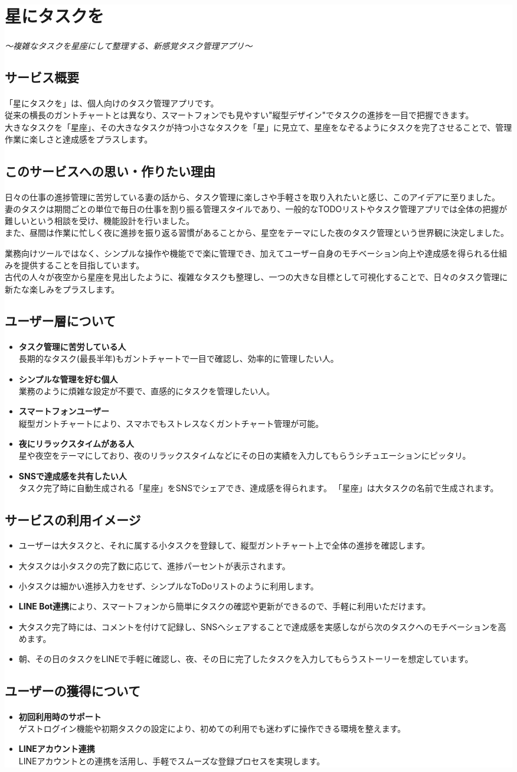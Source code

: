 # 星にタスクを  
*～複雑なタスクを星座にして整理する、新感覚タスク管理アプリ～*

## サービス概要  
「星にタスクを」は、個人向けのタスク管理アプリです。  
  従来の横長のガントチャートとは異なり、スマートフォンでも見やすい"縦型デザイン"でタスクの進捗を一目で把握できます。  
  大きなタスクを「星座」、その大きなタスクが持つ小さなタスクを「星」に見立て、星座をなぞるようにタスクを完了させることで、管理作業に楽しさと達成感をプラスします。  

## このサービスへの思い・作りたい理由 
  日々の仕事の進捗管理に苦労している妻の話から、タスク管理に楽しさや手軽さを取り入れたいと感じ、このアイデアに至りました。  
  妻のタスクは期間ごとの単位で毎日の仕事を割り振る管理スタイルであり、一般的なTODOリストやタスク管理アプリでは全体の把握が難しいという相談を受け、機能設計を行いました。  
  また、昼間は作業に忙しく夜に進捗を振り返る習慣があることから、星空をテーマにした夜のタスク管理という世界観に決定しました。  
  
  業務向けツールではなく、シンプルな操作や機能でで楽に管理でき、加えてユーザー自身のモチベーション向上や達成感を得られる仕組みを提供することを目指しています。  
  古代の人々が夜空から星座を見出したように、複雑なタスクも整理し、一つの大きな目標として可視化することで、日々のタスク管理に新たな楽しみをプラスします。  

## ユーザー層について  

- **タスク管理に苦労している人**  
  長期的なタスク(最長半年)もガントチャートで一目で確認し、効率的に管理したい人。

- **シンプルな管理を好む個人**  
  業務のように煩雑な設定が不要で、直感的にタスクを管理したい人。

- **スマートフォンユーザー**  
  縦型ガントチャートにより、スマホでもストレスなくガントチャート管理が可能。

- **夜にリラックスタイムがある人**  
  星や夜空をテーマにしており、夜のリラックスタイムなどにその日の実績を入力してもらうシチュエーションにピッタリ。

- **SNSで達成感を共有したい人**  
  タスク完了時に自動生成される「星座」をSNSでシェアでき、達成感を得られます。
  「星座」は大タスクの名前で生成されます。

## サービスの利用イメージ

- ユーザーは大タスクと、それに属する小タスクを登録して、縦型ガントチャート上で全体の進捗を確認します。
- 大タスクは小タスクの完了数に応じて、進捗パーセントが表示されます。
- 小タスクは細かい進捗入力をせず、シンプルなToDoリストのように利用します。  
- **LINE Bot連携**により、スマートフォンから簡単にタスクの確認や更新ができるので、手軽に利用いただけます。 
- 大タスク完了時には、コメントを付けて記録し、SNSへシェアすることで達成感を実感しながら次のタスクへのモチベーションを高めます。

- 朝、その日のタスクをLINEで手軽に確認し、夜、その日に完了したタスクを入力してもらうストーリーを想定しています。

## ユーザーの獲得について

- **初回利用時のサポート**  
  ゲストログイン機能や初期タスクの設定により、初めての利用でも迷わずに操作できる環境を整えます。

- **LINEアカウント連携**  
  LINEアカウントとの連携を活用し、手軽でスムーズな登録プロセスを実現します。
